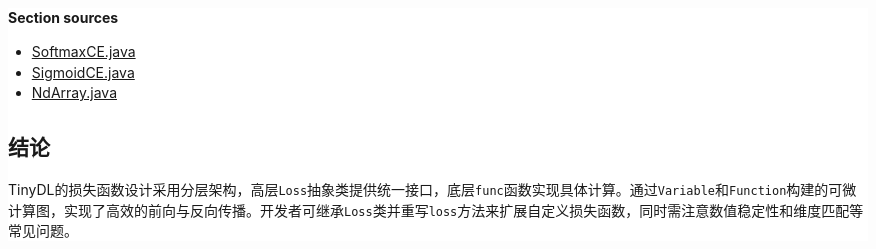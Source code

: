 **Section sources**
- [SoftmaxCE.java](file://src/main/java/io/leavesfly/tinydl/func/loss/SoftmaxCE.java#L15-L35)
- [SigmoidCE.java](file://src/main/java/io/leavesfly/tinydl/func/loss/SigmoidCE.java#L1-L66)
- [NdArray.java](file://src/main/java/io/leavesfly/tinydl/ndarr/NdArray.java#L500-L550)

## 结论
TinyDL的损失函数设计采用分层架构，高层`Loss`抽象类提供统一接口，底层`func`函数实现具体计算。通过`Variable`和`Function`构建的可微计算图，实现了高效的前向与反向传播。开发者可继承`Loss`类并重写`loss`方法来扩展自定义损失函数，同时需注意数值稳定性和维度匹配等常见问题。